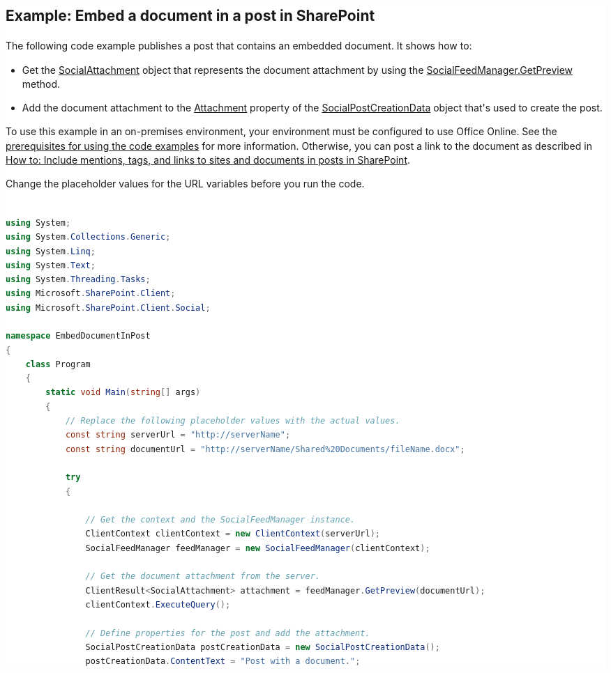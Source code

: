 
## Example: Embed a document in a post in SharePoint
<a name="bkmk_addDoc"> </a>

The following code example publishes a post that contains an embedded document. It shows how to:
  
    
    

- Get the  [SocialAttachment](https://msdn.microsoft.com/library/Microsoft.SharePoint.Client.Social.SocialAttachment.aspx) object that represents the document attachment by using the [SocialFeedManager.GetPreview](https://msdn.microsoft.com/library/Microsoft.SharePoint.Client.Social.SocialFeedManager.GetPreview.aspx) method.
    
  
- Add the document attachment to the  [Attachment](https://msdn.microsoft.com/library/Microsoft.SharePoint.Client.Social.SocialPostCreationData.Attachment.aspx) property of the [SocialPostCreationData](https://msdn.microsoft.com/library/Microsoft.SharePoint.Client.Social.SocialPostCreationData.aspx) object that's used to create the post.
    
  
To use this example in an on-premises environment, your environment must be configured to use Office Online. See the  [prerequisites for using the code examples](how-to-embed-images-videos-and-documents-in-posts-in-sharepoint-server.md#bk_preReqs) for more information. Otherwise, you can post a link to the document as described in [How to: Include mentions, tags, and links to sites and documents in posts in SharePoint](how-to-include-mentions-tags-and-links-to-sites-and-documents-in-posts-in-sharep.md).
  
    
    
Change the placeholder values for the URL variables before you run the code.
  
    
    



```cs

using System;
using System.Collections.Generic;
using System.Linq;
using System.Text;
using System.Threading.Tasks;
using Microsoft.SharePoint.Client;
using Microsoft.SharePoint.Client.Social;

namespace EmbedDocumentInPost
{
    class Program
    {
        static void Main(string[] args)
        {
            // Replace the following placeholder values with the actual values.
            const string serverUrl = "http://serverName";
            const string documentUrl = "http://serverName/Shared%20Documents/fileName.docx";

            try
            {

                // Get the context and the SocialFeedManager instance.
                ClientContext clientContext = new ClientContext(serverUrl);
                SocialFeedManager feedManager = new SocialFeedManager(clientContext);

                // Get the document attachment from the server.
                ClientResult<SocialAttachment> attachment = feedManager.GetPreview(documentUrl);
                clientContext.ExecuteQuery();

                // Define properties for the post and add the attachment.
                SocialPostCreationData postCreationData = new SocialPostCreationData();
                postCreationData.ContentText = "Post with a document.";
```